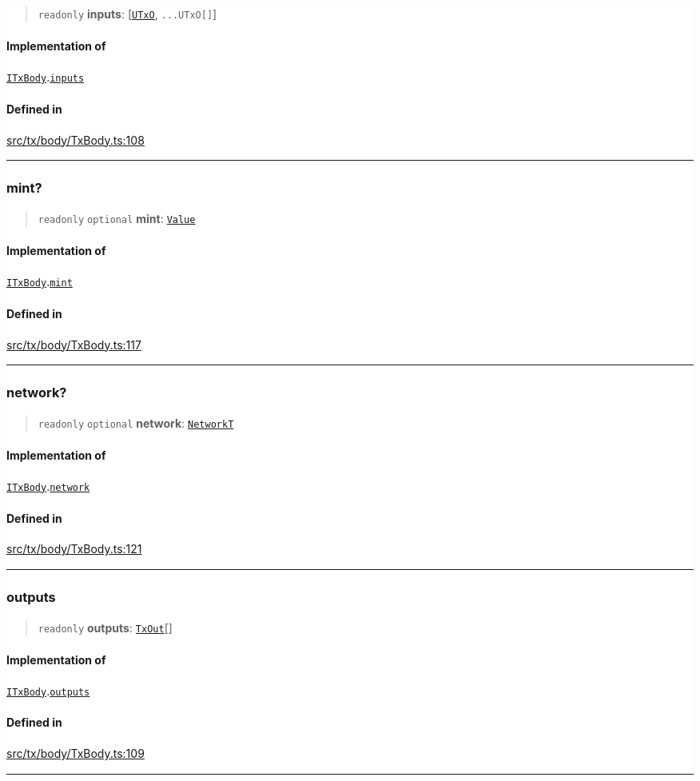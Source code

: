 > `readonly` **inputs**: [[`UTxO`](UTxO.md), `...UTxO[]`]

#### Implementation of

[`ITxBody`](../interfaces/ITxBody.md).[`inputs`](../interfaces/ITxBody.md#inputs)

#### Defined in

[src/tx/body/TxBody.ts:108](https://github.com/HarmonicLabs/cardano-ledger-ts/blob/94dd590ffe94133126b0d8d49920fc7b002e1975/src/tx/body/TxBody.ts#L108)

***

### mint?

> `readonly` `optional` **mint**: [`Value`](Value.md)

#### Implementation of

[`ITxBody`](../interfaces/ITxBody.md).[`mint`](../interfaces/ITxBody.md#mint)

#### Defined in

[src/tx/body/TxBody.ts:117](https://github.com/HarmonicLabs/cardano-ledger-ts/blob/94dd590ffe94133126b0d8d49920fc7b002e1975/src/tx/body/TxBody.ts#L117)

***

### network?

> `readonly` `optional` **network**: [`NetworkT`](../type-aliases/NetworkT.md)

#### Implementation of

[`ITxBody`](../interfaces/ITxBody.md).[`network`](../interfaces/ITxBody.md#network)

#### Defined in

[src/tx/body/TxBody.ts:121](https://github.com/HarmonicLabs/cardano-ledger-ts/blob/94dd590ffe94133126b0d8d49920fc7b002e1975/src/tx/body/TxBody.ts#L121)

***

### outputs

> `readonly` **outputs**: [`TxOut`](TxOut.md)[]

#### Implementation of

[`ITxBody`](../interfaces/ITxBody.md).[`outputs`](../interfaces/ITxBody.md#outputs)

#### Defined in

[src/tx/body/TxBody.ts:109](https://github.com/HarmonicLabs/cardano-ledger-ts/blob/94dd590ffe94133126b0d8d49920fc7b002e1975/src/tx/body/TxBody.ts#L109)

***
